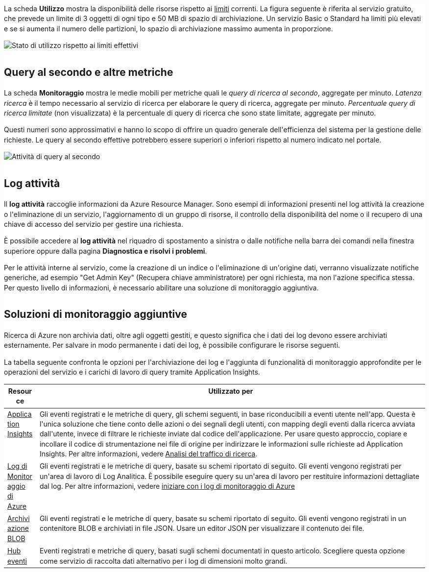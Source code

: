 La scheda **Utilizzo** mostra la disponibilità delle risorse rispetto ai [limiti](search-limits-quotas-capacity.md) correnti. La figura seguente è riferita al servizio gratuito, che prevede un limite di 3 oggetti di ogni tipo e 50 MB di spazio di archiviazione. Un servizio Basic o Standard ha limiti più elevati e se si aumenta il numero delle partizioni, lo spazio di archiviazione massimo aumenta in proporzione.

![Stato di utilizzo rispetto ai limiti effettivi](./media/search-monitor-usage/usage-tab.png
 "Stato di utilizzo rispetto ai limiti effettivi")

## <a name="queries-per-second-qps-and-other-metrics"></a>Query al secondo e altre metriche

La scheda **Monitoraggio** mostra le medie mobili per metriche quali le *query di ricerca al secondo*, aggregate per minuto. 
*Latenza ricerca* è il tempo necessario al servizio di ricerca per elaborare le query di ricerca, aggregate per minuto. *Percentuale query di ricerca limitate* (non visualizzata) è la percentuale di query di ricerca che sono state limitate, aggregate per minuto.

Questi numeri sono approssimativi e hanno lo scopo di offrire un quadro generale dell'efficienza del sistema per la gestione delle richieste. Le query al secondo effettive potrebbero essere superiori o inferiori rispetto al numero indicato nel portale.

![Attività di query al secondo](./media/search-monitor-usage/monitoring-tab.png "Attività di query al secondo")

## <a name="activity-logs"></a>Log attività

Il **log attività** raccoglie informazioni da Azure Resource Manager. Sono esempi di informazioni presenti nel log attività la creazione o l'eliminazione di un servizio, l'aggiornamento di un gruppo di risorse, il controllo della disponibilità del nome o il recupero di una chiave di accesso del servizio per gestire una richiesta. 

È possibile accedere al **log attività** nel riquadro di spostamento a sinistra o dalle notifiche nella barra dei comandi nella finestra superiore oppure dalla pagina **Diagnostica e risolvi i problemi**.

Per le attività interne al servizio, come la creazione di un indice o l'eliminazione di un'origine dati, verranno visualizzate notifiche generiche, ad esempio "Get Admin Key" (Recupera chiave amministratore) per ogni richiesta, ma non l'azione specifica stessa. Per questo livello di informazioni, è necessario abilitare una soluzione di monitoraggio aggiuntiva.

## <a name="add-on-monitoring-solutions"></a>Soluzioni di monitoraggio aggiuntive

Ricerca di Azure non archivia dati, oltre agli oggetti gestiti, e questo significa che i dati dei log devono essere archiviati esternamente. Per salvare in modo permanente i dati dei log, è possibile configurare le risorse seguenti. 

La tabella seguente confronta le opzioni per l'archiviazione dei log e l'aggiunta di funzionalità di monitoraggio approfondite per le operazioni del servizio e i carichi di lavoro di query tramite Application Insights.

| Resource | Utilizzato per |
|----------|----------|
| [Application Insights](https://docs.microsoft.com/azure/azure-monitor/app/app-insights-overview) | Gli eventi registrati e le metriche di query, gli schemi seguenti, in base riconducibili a eventi utente nell'app. Questa è l'unica soluzione che tiene conto delle azioni o dei segnali degli utenti, con mapping degli eventi dalla ricerca avviata dall'utente, invece di filtrare le richieste inviate dal codice dell'applicazione. Per usare questo approccio, copiare e incollare il codice di strumentazione nei file di origine per indirizzare le informazioni sulle richieste ad Application Insights. Per altre informazioni, vedere [Analisi del traffico di ricerca](search-traffic-analytics.md). |
| [Log di Monitoraggio di Azure](https://docs.microsoft.com/azure/azure-monitor/log-query/log-query-overview) | Gli eventi registrati e le metriche di query, basate su schemi riportato di seguito. Gli eventi vengono registrati per un'area di lavoro di Log Analitica. È possibile eseguire query su un'area di lavoro per restituire informazioni dettagliate dal log. Per altre informazioni, vedere [iniziare con i log di monitoraggio di Azure](https://docs.microsoft.com/azure/azure-monitor/learn/tutorial-viewdata) |
| [Archiviazione BLOB](https://docs.microsoft.com/azure/storage/blobs/storage-blobs-overview) | Gli eventi registrati e le metriche di query, basate su schemi riportato di seguito. Gli eventi vengono registrati in un contenitore BLOB e archiviati in file JSON. Usare un editor JSON per visualizzare il contenuto dei file.|
| [Hub eventi](https://docs.microsoft.com/azure/event-hubs/) | Eventi registrati e metriche di query, basati sugli schemi documentati in questo articolo. Scegliere questa opzione come servizio di raccolta dati alternativo per i log di dimensioni molto grandi. |
